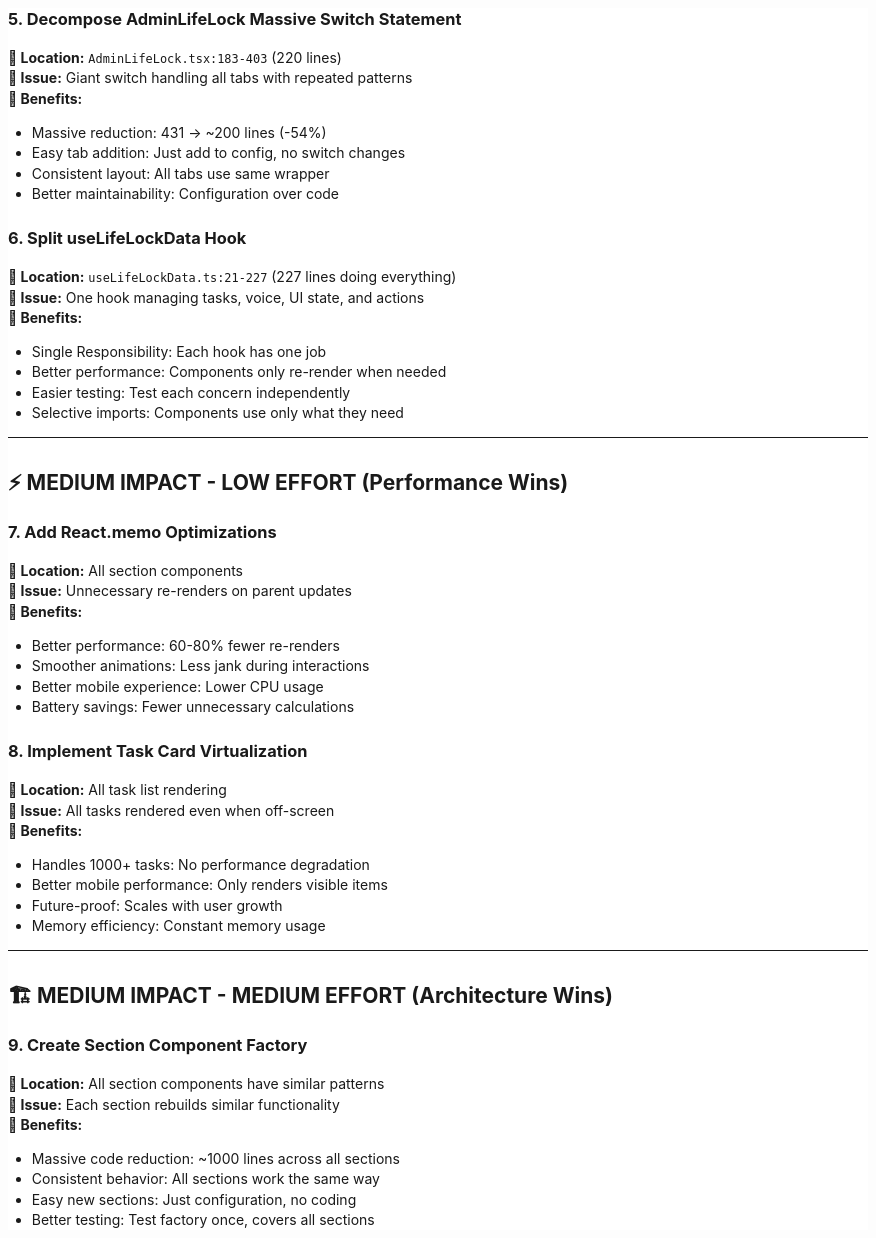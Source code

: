 ### 5. Decompose AdminLifeLock Massive Switch Statement
**📍 Location:** `AdminLifeLock.tsx:183-403` (220 lines)  
**🐛 Issue:** Giant switch handling all tabs with repeated patterns  
**💎 Benefits:**
- Massive reduction: 431 → ~200 lines (-54%)
- Easy tab addition: Just add to config, no switch changes
- Consistent layout: All tabs use same wrapper
- Better maintainability: Configuration over code

### 6. Split useLifeLockData Hook
**📍 Location:** `useLifeLockData.ts:21-227` (227 lines doing everything)  
**🐛 Issue:** One hook managing tasks, voice, UI state, and actions  
**💎 Benefits:**
- Single Responsibility: Each hook has one job
- Better performance: Components only re-render when needed
- Easier testing: Test each concern independently
- Selective imports: Components use only what they need

---

## ⚡ MEDIUM IMPACT - LOW EFFORT (Performance Wins)

### 7. Add React.memo Optimizations
**📍 Location:** All section components  
**🐛 Issue:** Unnecessary re-renders on parent updates  
**💎 Benefits:**
- Better performance: 60-80% fewer re-renders
- Smoother animations: Less jank during interactions
- Better mobile experience: Lower CPU usage
- Battery savings: Fewer unnecessary calculations

### 8. Implement Task Card Virtualization
**📍 Location:** All task list rendering  
**🐛 Issue:** All tasks rendered even when off-screen  
**💎 Benefits:**
- Handles 1000+ tasks: No performance degradation
- Better mobile performance: Only renders visible items
- Future-proof: Scales with user growth
- Memory efficiency: Constant memory usage

---

## 🏗️ MEDIUM IMPACT - MEDIUM EFFORT (Architecture Wins)

### 9. Create Section Component Factory
**📍 Location:** All section components have similar patterns  
**🐛 Issue:** Each section rebuilds similar functionality  
**💎 Benefits:**
- Massive code reduction: ~1000 lines across all sections
- Consistent behavior: All sections work the same way
- Easy new sections: Just configuration, no coding
- Better testing: Test factory once, covers all sections
